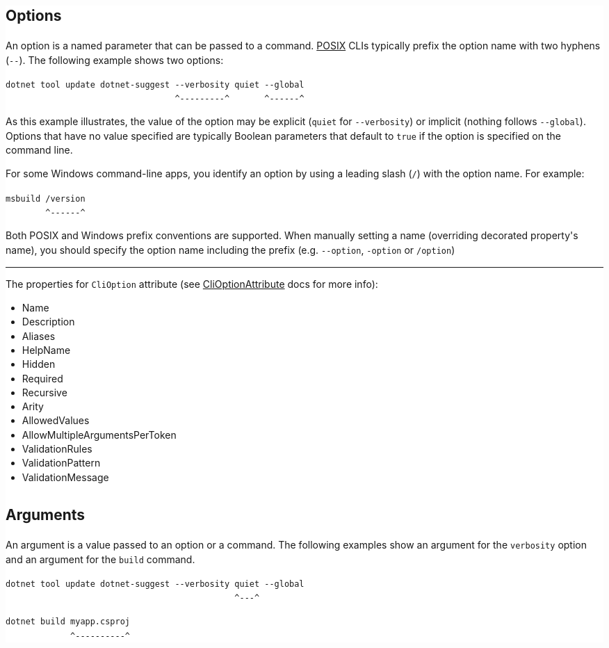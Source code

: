 ## Options

An option is a named parameter that can be passed to a command. [POSIX](https://en.wikipedia.org/wiki/POSIX) CLIs typically prefix the option name with two hyphens (`--`). The following example shows two options:

```dotnetcli
dotnet tool update dotnet-suggest --verbosity quiet --global
                                  ^---------^       ^------^
```

As this example illustrates, the value of the option may be explicit (`quiet` for `--verbosity`) or implicit (nothing follows `--global`). Options that have no value specified are typically Boolean parameters that default to `true` if the option is specified on the command line.

For some Windows command-line apps, you identify an option by using a leading slash (`/`) with the option name. For example:

```console
msbuild /version
        ^------^
```

Both POSIX and Windows prefix conventions are supported.
When manually setting a name (overriding decorated property's name), you should specify the option name including the prefix (e.g. `--option`, `-option` or `/option`)

---
The properties for `CliOption` attribute (see [CliOptionAttribute](https://dotmake.build/api/html/T_DotMake_CommandLine_CliOptionAttribute.htm) docs for more info):
- Name
- Description
- Aliases
- HelpName
- Hidden
- Required
- Recursive
- Arity
- AllowedValues
- AllowMultipleArgumentsPerToken
- ValidationRules
- ValidationPattern
- ValidationMessage

## Arguments

An argument is a value passed to an option or a command. The following examples show an argument for the `verbosity` option and an argument for the `build` command.

```console
dotnet tool update dotnet-suggest --verbosity quiet --global
                                              ^---^
```

```console
dotnet build myapp.csproj
             ^----------^
```
